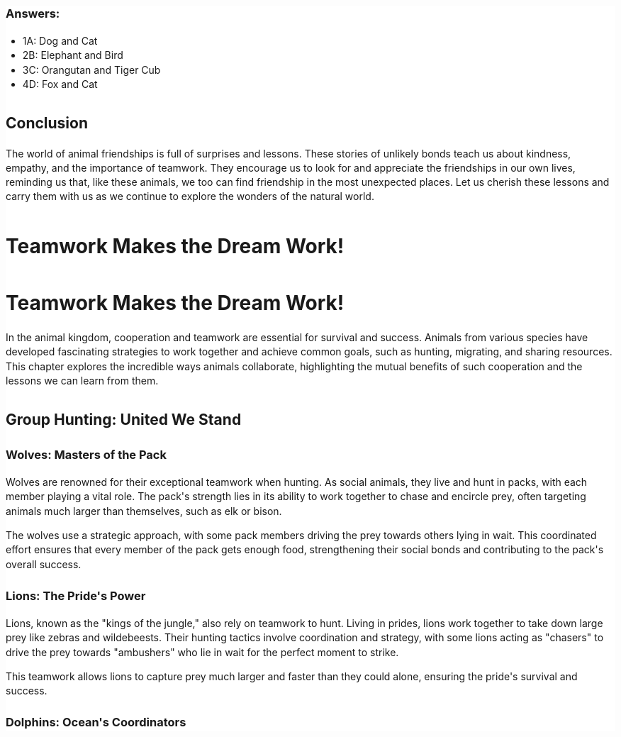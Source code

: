 ### Answers:
- 1A: Dog and Cat
- 2B: Elephant and Bird
- 3C: Orangutan and Tiger Cub
- 4D: Fox and Cat

## Conclusion

The world of animal friendships is full of surprises and lessons. These stories of unlikely bonds teach us about kindness, empathy, and the importance of teamwork. They encourage us to look for and appreciate the friendships in our own lives, reminding us that, like these animals, we too can find friendship in the most unexpected places. Let us cherish these lessons and carry them with us as we continue to explore the wonders of the natural world.

# Teamwork Makes the Dream Work!

# Teamwork Makes the Dream Work!

In the animal kingdom, cooperation and teamwork are essential for survival and success. Animals from various species have developed fascinating strategies to work together and achieve common goals, such as hunting, migrating, and sharing resources. This chapter explores the incredible ways animals collaborate, highlighting the mutual benefits of such cooperation and the lessons we can learn from them.

## Group Hunting: United We Stand

### Wolves: Masters of the Pack

Wolves are renowned for their exceptional teamwork when hunting. As social animals, they live and hunt in packs, with each member playing a vital role. The pack's strength lies in its ability to work together to chase and encircle prey, often targeting animals much larger than themselves, such as elk or bison.

The wolves use a strategic approach, with some pack members driving the prey towards others lying in wait. This coordinated effort ensures that every member of the pack gets enough food, strengthening their social bonds and contributing to the pack's overall success.

### Lions: The Pride's Power

Lions, known as the "kings of the jungle," also rely on teamwork to hunt. Living in prides, lions work together to take down large prey like zebras and wildebeests. Their hunting tactics involve coordination and strategy, with some lions acting as "chasers" to drive the prey towards "ambushers" who lie in wait for the perfect moment to strike.

This teamwork allows lions to capture prey much larger and faster than they could alone, ensuring the pride's survival and success.

### Dolphins: Ocean's Coordinators
